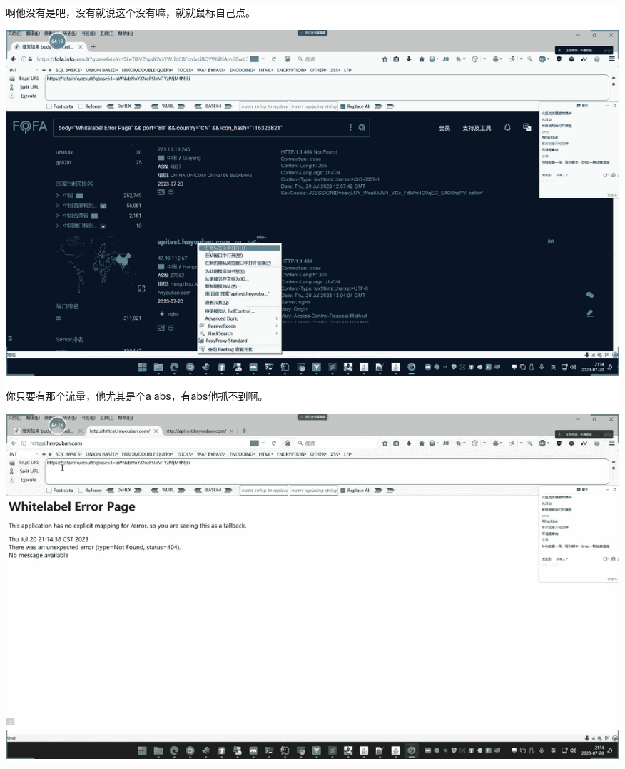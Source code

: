 啊他没有是吧，没有就说这个没有嘛，就就鼠标自己点。

![](img/d530a3c126cf1e4ed71a17381936fe47_286.png)

你只要有那个流量，他尤其是个a abs，有abs他抓不到啊。

![](img/d530a3c126cf1e4ed71a17381936fe47_288.png)
